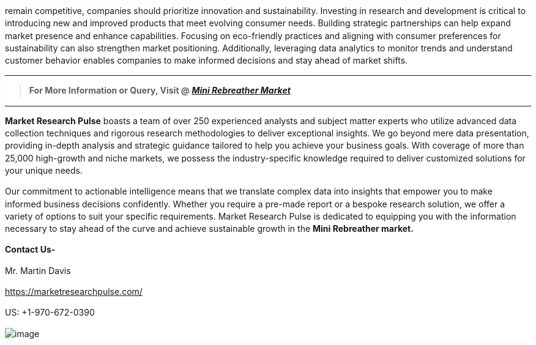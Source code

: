 remain competitive, companies should prioritize innovation and sustainability. Investing in research and development is critical to introducing new and improved products that meet evolving consumer needs. Building strategic partnerships can help expand market presence and enhance capabilities. Focusing on eco-friendly practices and aligning with consumer preferences for sustainability can also strengthen market positioning. Additionally, leveraging data analytics to monitor trends and understand customer behavior enables companies to make informed decisions and stay ahead of market shifts.</p><hr /><blockquote><p><strong>For More Information or Query, Visit @&nbsp;<em><a href="https://marketresearchpulse.com/report/23802/mini-rebreather-market?utm_source=Linkedin&utm_medium=030">Mini Rebreather Market</a></em></strong></p></blockquote><hr /><p><strong>Market Research Pulse</strong> boasts a team of over 250 experienced analysts and subject matter experts who utilize advanced data collection techniques and rigorous research methodologies to deliver exceptional insights. We go beyond mere data presentation, providing in-depth analysis and strategic guidance tailored to help you achieve your business goals. With coverage of more than 25,000 high-growth and niche markets, we possess the industry-specific knowledge required to deliver customized solutions for your unique needs.</p><p>Our commitment to actionable intelligence means that we translate complex data into insights that empower you to make informed business decisions confidently. Whether you require a pre-made report or a bespoke research solution, we offer a variety of options to suit your specific requirements. Market Research Pulse is dedicated to equipping you with the information necessary to stay ahead of the curve and achieve sustainable growth in the <strong>Mini Rebreather market.</strong></p><p><strong>Contact Us-</strong></p><p>Mr. Martin Davis</p><p>https://marketresearchpulse.com/</p><p>US: +1-970-672-0390</p>
![image](https://github.com/user-attachments/assets/5d3de0ef-d0be-433d-bffd-fcbc9a887c11)
